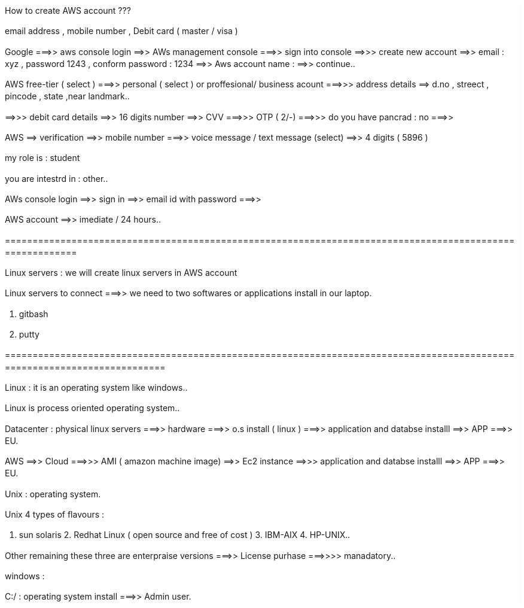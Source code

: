 How to create AWS account ???

email address , mobile number , Debit card ( master / visa )

Google ===>> aws console login ==>> AWs management console ===>> sign into console ==>>> create new account ==>> email : xyz , password 1243 , conform password : 1234 ==>> Aws account name : ==>>  continue..

AWS free-tier ( select ) ===>> personal ( select ) or proffesional/ business acount ===>>> address details ==> d.no , streect , pincode , state ,near landmark..

==>>> debit card details ==>> 16 digits number ==>> CVV ===>>> OTP ( 2/-) ===>>> do you have pancrad : no ===>>

AWS ==> verification ==>> mobile number ===>> voice message / text message (select) ==>> 4 digits ( 5896 ) 

my role is : student

you are intestrd in : other..

AWs console login ==>> sign in ==>> email id with password ===>> 

AWS account ==>> imediate / 24 hours..


=========================================================================================================

Linux servers : we will create linux servers in AWS account 

Linux servers to connect ===>> we need to two softwares or applications install in our laptop.

1. gitbash

2. putty

=========================================================================================================================

Linux : it is an operating system like windows..

Linux is process oriented operating system..


Datacenter : physical linux servers ===>> hardware ===>> o.s install ( linux ) ===>> application and databse installl ==>> APP ===>> EU.

AWS ==>> Cloud ===>>> AMI ( amazon machine image) ==>> Ec2 instance ==>>> application and databse installl ==>> APP ===>> EU.


Unix : operating system.

Unix 4 types of flavours :

1. sun solaris  2. Redhat Linux ( open source and free of cost ) 3. IBM-AIX  4. HP-UNIX..

Other remaining these three are enterpraise versions ===>> License purhase ===>>>> manadatory..


windows :

C:/ : operating system install ===>> Admin user.
